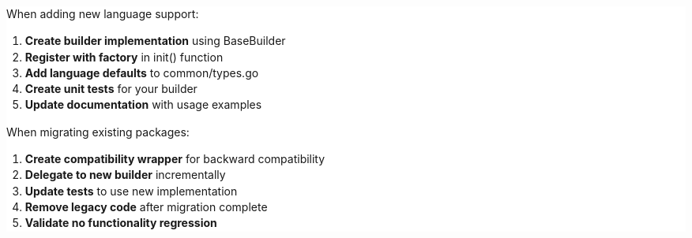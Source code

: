 When adding new language support:

1. **Create builder implementation** using BaseBuilder
2. **Register with factory** in init() function
3. **Add language defaults** to common/types.go
4. **Create unit tests** for your builder
5. **Update documentation** with usage examples

When migrating existing packages:

1. **Create compatibility wrapper** for backward compatibility
2. **Delegate to new builder** incrementally  
3. **Update tests** to use new implementation
4. **Remove legacy code** after migration complete
5. **Validate no functionality regression**
